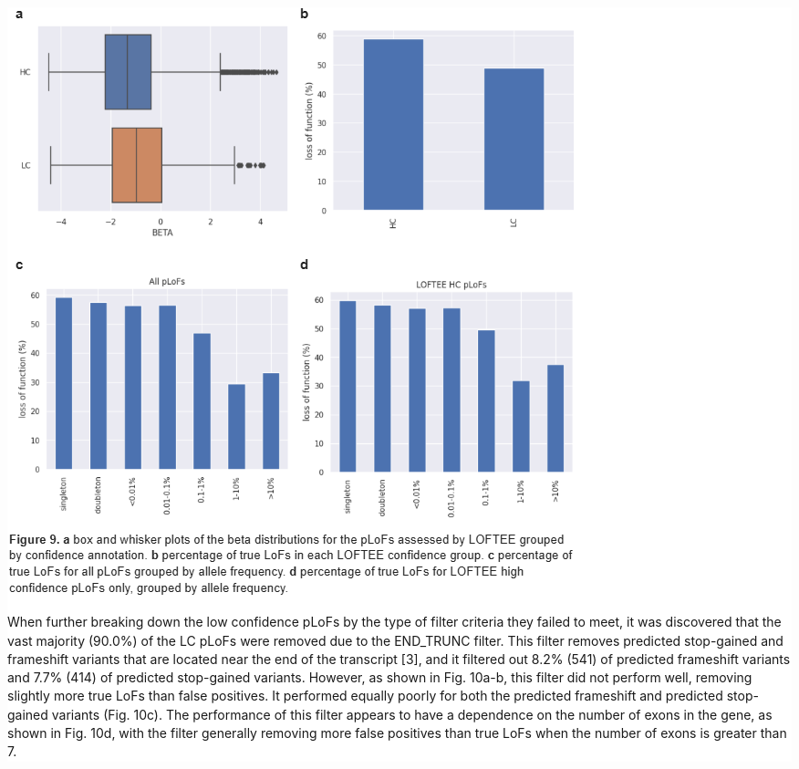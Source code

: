 ![Figure 9. a box and whisker plots of the beta distributions for the pLoFs assessed by LOFTEE grouped by confidence annotation. b percentage of true LoFs in each LOFTEE confidence group. c percentage of true LoFs for all pLoFs grouped by allele frequency. d percentage of true LoFs for LOFTEE high confidence pLoFs only, grouped by allele frequency.](figures/figure9.PNG)

When further breaking down the low confidence pLoFs by the type of filter criteria they failed to meet, it was discovered that the vast majority (90.0%) of the LC pLoFs were removed due to the END_TRUNC filter. This filter removes predicted stop-gained and frameshift variants that are located near the end of the transcript [3], and it filtered out 8.2% (541) of predicted frameshift variants and 7.7% (414) of predicted stop-gained variants. However, as shown in Fig. 10a-b, this filter did not perform well, removing slightly more true LoFs than false positives. It performed equally poorly for both the predicted frameshift and predicted stop-gained variants (Fig. 10c). The performance of this filter appears to have a dependence on the number of exons in the gene, as shown in Fig. 10d, with the filter generally removing more false positives than true LoFs when the number of exons is greater than 7.
